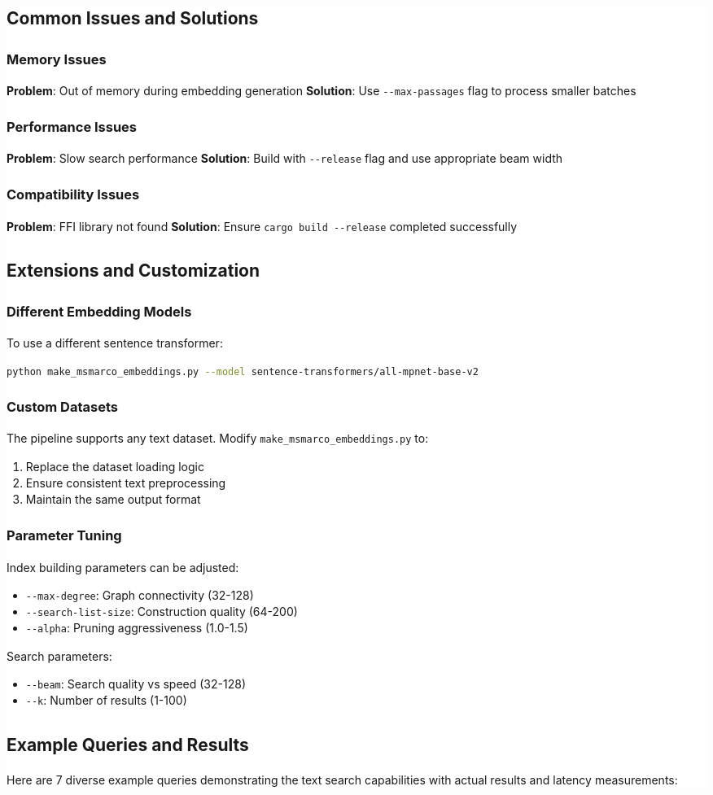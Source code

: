 ## Common Issues and Solutions

### Memory Issues

**Problem**: Out of memory during embedding generation
**Solution**: Use `--max-passages` flag to process smaller batches

### Performance Issues

**Problem**: Slow search performance
**Solution**: Build with `--release` flag and use appropriate beam width

### Compatibility Issues

**Problem**: FFI library not found
**Solution**: Ensure `cargo build --release` completed successfully

## Extensions and Customization

### Different Embedding Models

To use a different sentence transformer:

```bash
python make_msmarco_embeddings.py --model sentence-transformers/all-mpnet-base-v2
```

### Custom Datasets

The pipeline supports any text dataset. Modify `make_msmarco_embeddings.py` to:

1. Replace the dataset loading logic
2. Ensure consistent text preprocessing
3. Maintain the same output format

### Parameter Tuning

Index building parameters can be adjusted:

- `--max-degree`: Graph connectivity (32-128)
- `--search-list-size`: Construction quality (64-200) 
- `--alpha`: Pruning aggressiveness (1.0-1.5)

Search parameters:

- `--beam`: Search quality vs speed (32-128)
- `--k`: Number of results (1-100)

## Example Queries and Results

Here are 7 diverse example queries demonstrating the text search capabilities with actual results and latency measurements:
